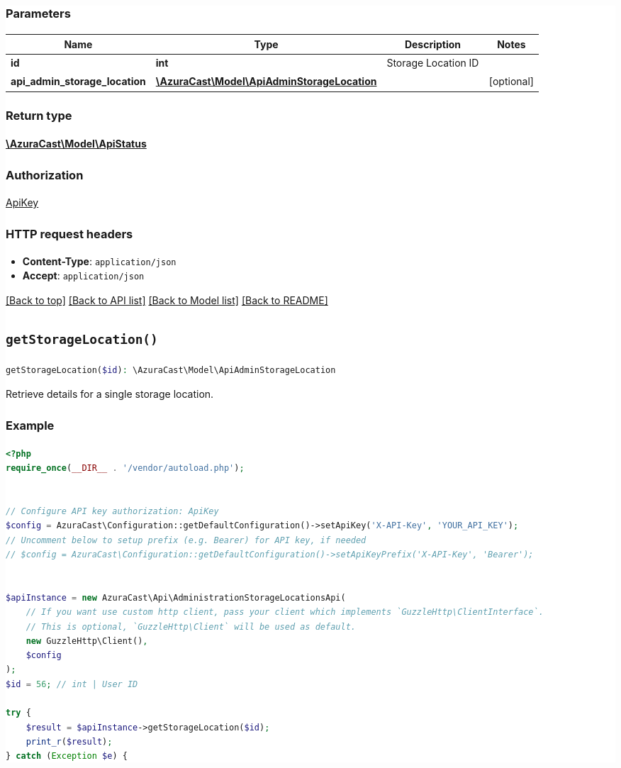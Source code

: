 ```php
```

### Parameters

| Name | Type | Description  | Notes |
| ------------- | ------------- | ------------- | ------------- |
| **id** | **int**| Storage Location ID | |
| **api_admin_storage_location** | [**\AzuraCast\Model\ApiAdminStorageLocation**](../Model/ApiAdminStorageLocation.md)|  | [optional] |

### Return type

[**\AzuraCast\Model\ApiStatus**](../Model/ApiStatus.md)

### Authorization

[ApiKey](../../README.md#ApiKey)

### HTTP request headers

- **Content-Type**: `application/json`
- **Accept**: `application/json`

[[Back to top]](#) [[Back to API list]](../../README.md#endpoints)
[[Back to Model list]](../../README.md#models)
[[Back to README]](../../README.md)

## `getStorageLocation()`

```php
getStorageLocation($id): \AzuraCast\Model\ApiAdminStorageLocation
```



Retrieve details for a single storage location.

### Example

```php
<?php
require_once(__DIR__ . '/vendor/autoload.php');


// Configure API key authorization: ApiKey
$config = AzuraCast\Configuration::getDefaultConfiguration()->setApiKey('X-API-Key', 'YOUR_API_KEY');
// Uncomment below to setup prefix (e.g. Bearer) for API key, if needed
// $config = AzuraCast\Configuration::getDefaultConfiguration()->setApiKeyPrefix('X-API-Key', 'Bearer');


$apiInstance = new AzuraCast\Api\AdministrationStorageLocationsApi(
    // If you want use custom http client, pass your client which implements `GuzzleHttp\ClientInterface`.
    // This is optional, `GuzzleHttp\Client` will be used as default.
    new GuzzleHttp\Client(),
    $config
);
$id = 56; // int | User ID

try {
    $result = $apiInstance->getStorageLocation($id);
    print_r($result);
} catch (Exception $e) {
```